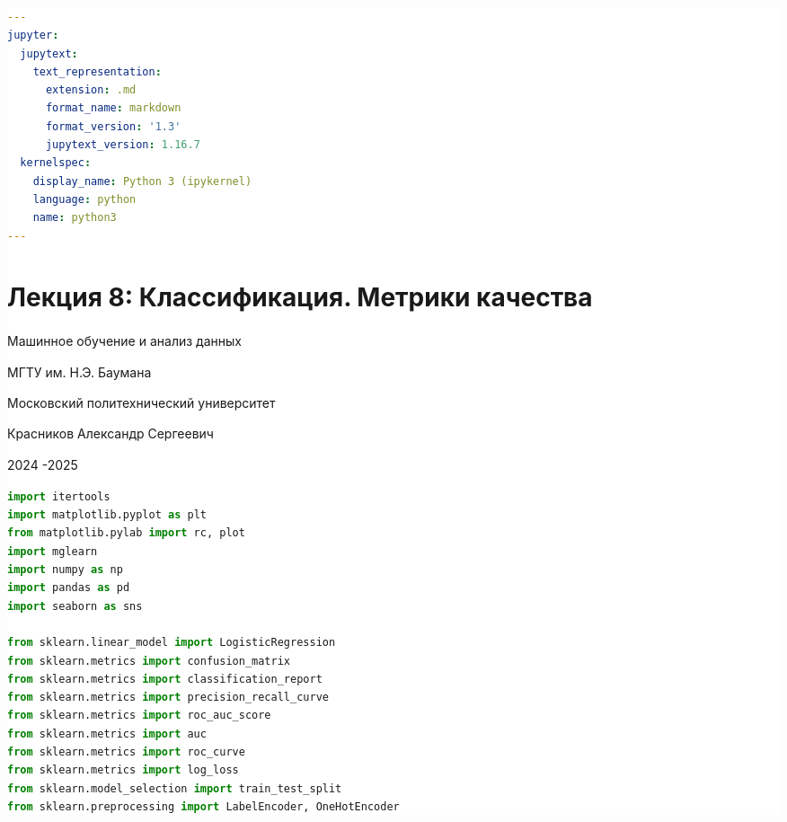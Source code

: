 ```yaml
---
jupyter:
  jupytext:
    text_representation:
      extension: .md
      format_name: markdown
      format_version: '1.3'
      jupytext_version: 1.16.7
  kernelspec:
    display_name: Python 3 (ipykernel)
    language: python
    name: python3
---
```



# Лекция 8: Классификация. Метрики качества

Машинное обучение и анализ данных

МГТУ им. Н.Э. Баумана

Московский политехнический университет

Красников Александр Сергеевич

2024 -2025


```python editable=true jupyterlab-deck={"layer": "slide"} slideshow={"slide_type": "slide"}
import itertools
import matplotlib.pyplot as plt
from matplotlib.pylab import rc, plot
import mglearn
import numpy as np
import pandas as pd
import seaborn as sns

from sklearn.linear_model import LogisticRegression
from sklearn.metrics import confusion_matrix
from sklearn.metrics import classification_report
from sklearn.metrics import precision_recall_curve
from sklearn.metrics import roc_auc_score
from sklearn.metrics import auc
from sklearn.metrics import roc_curve
from sklearn.metrics import log_loss
from sklearn.model_selection import train_test_split
from sklearn.preprocessing import LabelEncoder, OneHotEncoder
```


